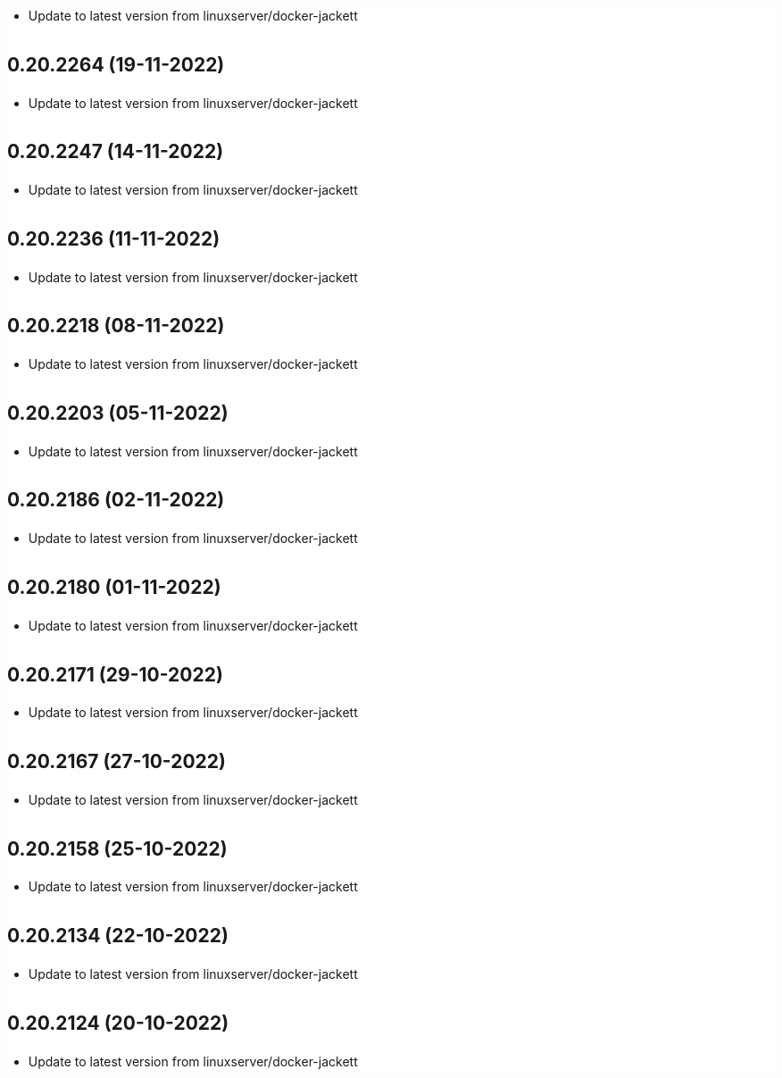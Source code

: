 - Update to latest version from linuxserver/docker-jackett

## 0.20.2264 (19-11-2022)

- Update to latest version from linuxserver/docker-jackett

## 0.20.2247 (14-11-2022)

- Update to latest version from linuxserver/docker-jackett

## 0.20.2236 (11-11-2022)

- Update to latest version from linuxserver/docker-jackett

## 0.20.2218 (08-11-2022)

- Update to latest version from linuxserver/docker-jackett

## 0.20.2203 (05-11-2022)

- Update to latest version from linuxserver/docker-jackett

## 0.20.2186 (02-11-2022)

- Update to latest version from linuxserver/docker-jackett

## 0.20.2180 (01-11-2022)

- Update to latest version from linuxserver/docker-jackett

## 0.20.2171 (29-10-2022)

- Update to latest version from linuxserver/docker-jackett

## 0.20.2167 (27-10-2022)

- Update to latest version from linuxserver/docker-jackett

## 0.20.2158 (25-10-2022)

- Update to latest version from linuxserver/docker-jackett

## 0.20.2134 (22-10-2022)

- Update to latest version from linuxserver/docker-jackett

## 0.20.2124 (20-10-2022)

- Update to latest version from linuxserver/docker-jackett
